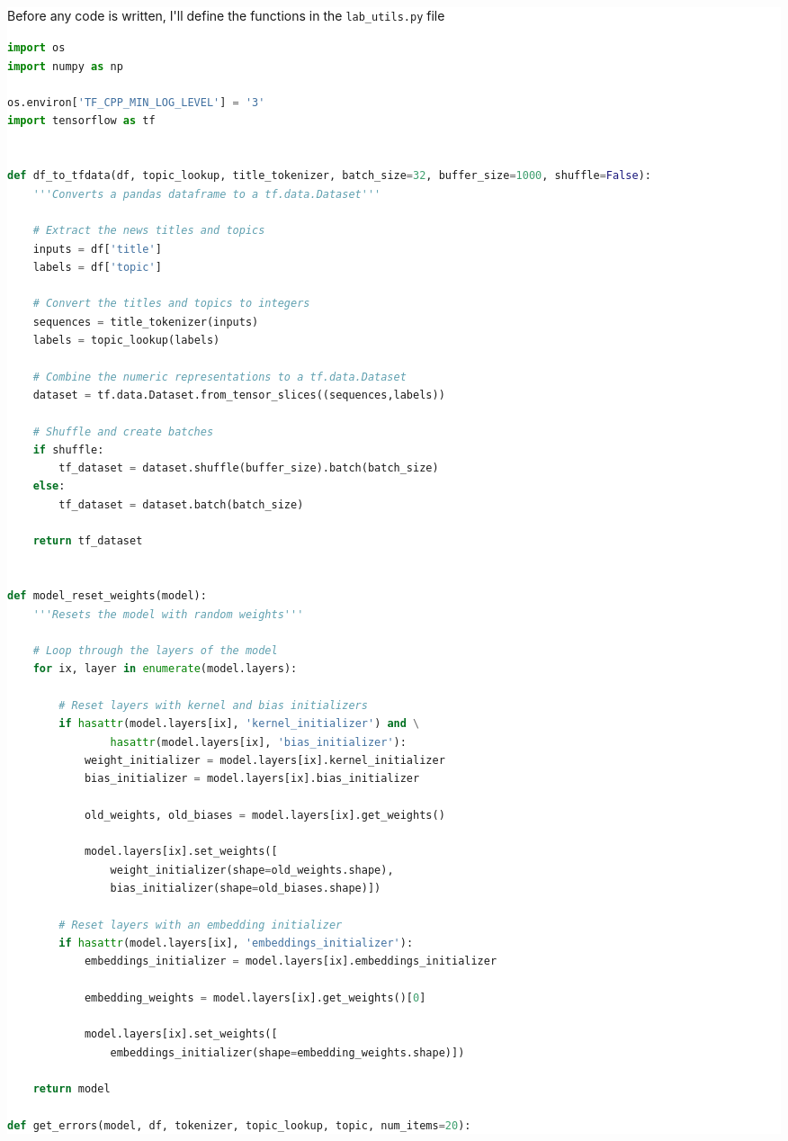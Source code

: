 Before any code is written, I'll define the functions in the `lab_utils.py` file

```py
import os
import numpy as np

os.environ['TF_CPP_MIN_LOG_LEVEL'] = '3' 
import tensorflow as tf


def df_to_tfdata(df, topic_lookup, title_tokenizer, batch_size=32, buffer_size=1000, shuffle=False):
    '''Converts a pandas dataframe to a tf.data.Dataset'''

    # Extract the news titles and topics
    inputs = df['title']    
    labels = df['topic']

    # Convert the titles and topics to integers
    sequences = title_tokenizer(inputs)
    labels = topic_lookup(labels)

    # Combine the numeric representations to a tf.data.Dataset
    dataset = tf.data.Dataset.from_tensor_slices((sequences,labels))

    # Shuffle and create batches
    if shuffle:
        tf_dataset = dataset.shuffle(buffer_size).batch(batch_size)
    else:
        tf_dataset = dataset.batch(batch_size)

    return tf_dataset


def model_reset_weights(model):
    '''Resets the model with random weights'''

    # Loop through the layers of the model
    for ix, layer in enumerate(model.layers):

        # Reset layers with kernel and bias initializers
        if hasattr(model.layers[ix], 'kernel_initializer') and \
                hasattr(model.layers[ix], 'bias_initializer'):
            weight_initializer = model.layers[ix].kernel_initializer
            bias_initializer = model.layers[ix].bias_initializer
    
            old_weights, old_biases = model.layers[ix].get_weights()
    
            model.layers[ix].set_weights([
                weight_initializer(shape=old_weights.shape),
                bias_initializer(shape=old_biases.shape)])

        # Reset layers with an embedding initializer
        if hasattr(model.layers[ix], 'embeddings_initializer'):
            embeddings_initializer = model.layers[ix].embeddings_initializer
    
            embedding_weights = model.layers[ix].get_weights()[0]
    
            model.layers[ix].set_weights([
                embeddings_initializer(shape=embedding_weights.shape)])
    
    return model

def get_errors(model, df, tokenizer, topic_lookup, topic, num_items=20):
```